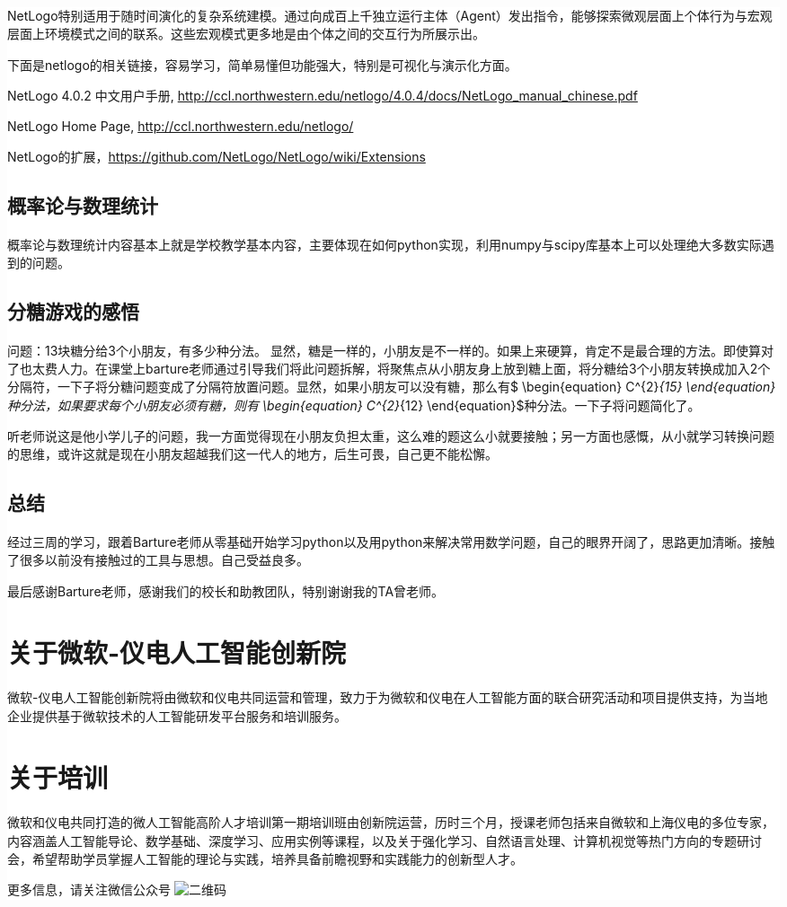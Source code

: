 NetLogo特别适用于随时间演化的复杂系统建模。通过向成百上千独立运行主体（Agent）发出指令，能够探索微观层面上个体行为与宏观层面上环境模式之间的联系。这些宏观模式更多地是由个体之间的交互行为所展示出。

下面是netlogo的相关链接，容易学习，简单易懂但功能强大，特别是可视化与演示化方面。

NetLogo 4.0.2 中文用户手册, http://ccl.northwestern.edu/netlogo/4.0.4/docs/NetLogo_manual_chinese.pdf

NetLogo Home Page, http://ccl.northwestern.edu/netlogo/

NetLogo的扩展，https://github.com/NetLogo/NetLogo/wiki/Extensions

##  概率论与数理统计

概率论与数理统计内容基本上就是学校教学基本内容，主要体现在如何python实现，利用numpy与scipy库基本上可以处理绝大多数实际遇到的问题。


##  分糖游戏的感悟

问题：13块糖分给3个小朋友，有多少种分法。
显然，糖是一样的，小朋友是不一样的。如果上来硬算，肯定不是最合理的方法。即使算对了也太费人力。在课堂上barture老师通过引导我们将此问题拆解，将聚焦点从小朋友身上放到糖上面，将分糖给3个小朋友转换成加入2个分隔符，一下子将分糖问题变成了分隔符放置问题。显然，如果小朋友可以没有糖，那么有$ \begin{equation} C^{2}_{15} \end{equation}$种分法，如果要求每个小朋友必须有糖，则有$ \begin{equation} C^{2}_{12} \end{equation}$种分法。一下子将问题简化了。

听老师说这是他小学儿子的问题，我一方面觉得现在小朋友负担太重，这么难的题这么小就要接触；另一方面也感慨，从小就学习转换问题的思维，或许这就是现在小朋友超越我们这一代人的地方，后生可畏，自己更不能松懈。

##  总结
经过三周的学习，跟着Barture老师从零基础开始学习python以及用python来解决常用数学问题，自己的眼界开阔了，思路更加清晰。接触了很多以前没有接触过的工具与思想。自己受益良多。

最后感谢Barture老师，感谢我们的校长和助教团队，特别谢谢我的TA曾老师。

# 关于微软-仪电人工智能创新院
微软-仪电人工智能创新院将由微软和仪电共同运营和管理，致力于为微软和仪电在人工智能方面的联合研究活动和项目提供支持，为当地企业提供基于微软技术的人工智能研发平台服务和培训服务。

# 关于培训
微软和仪电共同打造的微人工智能高阶人才培训第一期培训班由创新院运营，历时三个月，授课老师包括来自微软和上海仪电的多位专家，内容涵盖人工智能导论、数学基础、深度学习、应用实例等课程，以及关于强化学习、自然语言处理、计算机视觉等热门方向的专题研讨会，希望帮助学员掌握人工智能的理论与实践，培养具备前瞻视野和实践能力的创新型人才。

更多信息，请关注微信公众号
![二维码](./image/barcode.jpg)


```python

```
